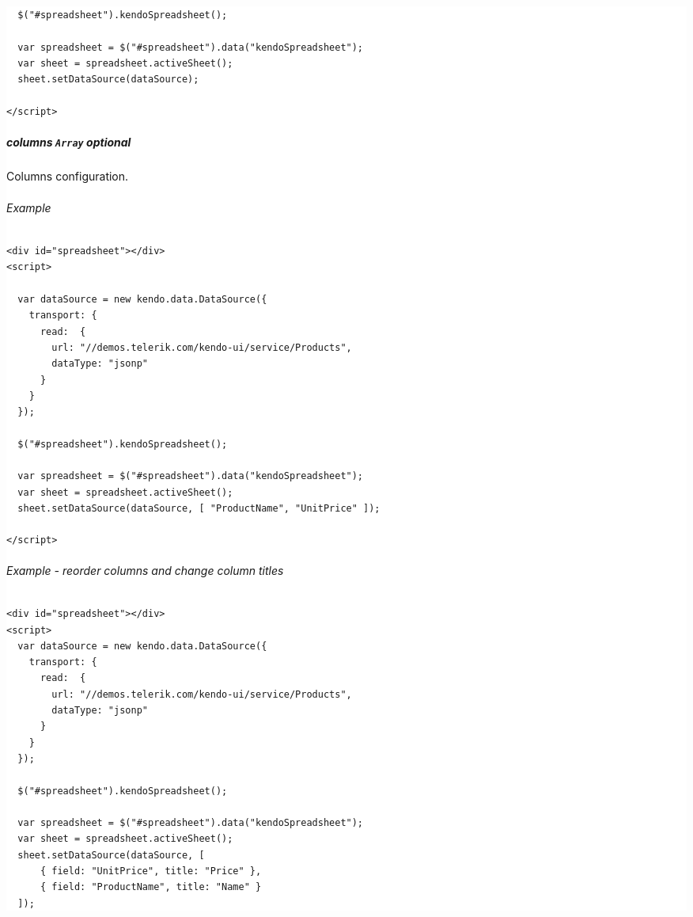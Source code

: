       $("#spreadsheet").kendoSpreadsheet();

      var spreadsheet = $("#spreadsheet").data("kendoSpreadsheet");
      var sheet = spreadsheet.activeSheet();
      sheet.setDataSource(dataSource);

    </script>


##### columns `Array` *optional*

Columns configuration.

###### Example


    <div id="spreadsheet"></div>
    <script>

      var dataSource = new kendo.data.DataSource({
        transport: {
          read:  {
            url: "//demos.telerik.com/kendo-ui/service/Products",
            dataType: "jsonp"
          }
        }
      });

      $("#spreadsheet").kendoSpreadsheet();

      var spreadsheet = $("#spreadsheet").data("kendoSpreadsheet");
      var sheet = spreadsheet.activeSheet();
      sheet.setDataSource(dataSource, [ "ProductName", "UnitPrice" ]);

    </script>


###### Example - reorder columns and change column titles


    <div id="spreadsheet"></div>
    <script>
      var dataSource = new kendo.data.DataSource({
        transport: {
          read:  {
            url: "//demos.telerik.com/kendo-ui/service/Products",
            dataType: "jsonp"
          }
        }
      });

      $("#spreadsheet").kendoSpreadsheet();

      var spreadsheet = $("#spreadsheet").data("kendoSpreadsheet");
      var sheet = spreadsheet.activeSheet();
      sheet.setDataSource(dataSource, [
          { field: "UnitPrice", title: "Price" },
          { field: "ProductName", title: "Name" }
      ]);
